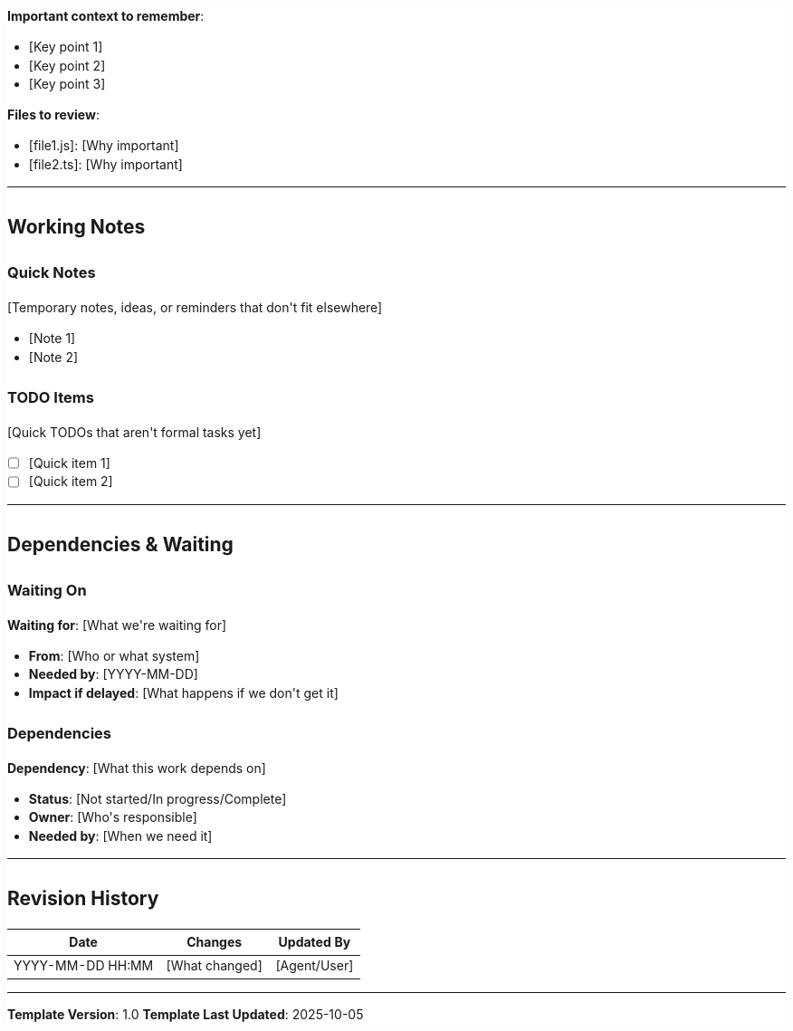 **Important context to remember**:
- [Key point 1]
- [Key point 2]
- [Key point 3]

**Files to review**:
- [file1.js]: [Why important]
- [file2.ts]: [Why important]

---

## Working Notes

### Quick Notes
[Temporary notes, ideas, or reminders that don't fit elsewhere]

- [Note 1]
- [Note 2]

### TODO Items
[Quick TODOs that aren't formal tasks yet]

- [ ] [Quick item 1]
- [ ] [Quick item 2]

---

## Dependencies & Waiting

### Waiting On

**Waiting for**: [What we're waiting for]
- **From**: [Who or what system]
- **Needed by**: [YYYY-MM-DD]
- **Impact if delayed**: [What happens if we don't get it]

### Dependencies

**Dependency**: [What this work depends on]
- **Status**: [Not started/In progress/Complete]
- **Owner**: [Who's responsible]
- **Needed by**: [When we need it]

---

## Revision History

| Date | Changes | Updated By |
|------|---------|------------|
| YYYY-MM-DD HH:MM | [What changed] | [Agent/User] |

---

**Template Version**: 1.0
**Template Last Updated**: 2025-10-05
